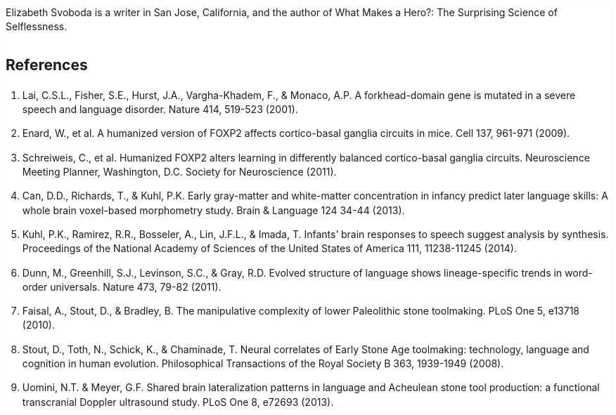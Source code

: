 Elizabeth Svoboda is a writer in San Jose, California, and the author of What Makes a Hero?: The Surprising Science of Selflessness.

## References

1. Lai, C.S.L., Fisher, S.E., Hurst, J.A., Vargha-Khadem, F., & Monaco, A.P. A forkhead-domain gene is mutated in a severe speech and language disorder. Nature 414, 519-523 (2001).

2. Enard, W., et al. A humanized version of FOXP2 affects cortico-basal ganglia circuits in mice. Cell 137, 961-971 (2009).

3. Schreiweis, C., et al. Humanized FOXP2 alters learning in differently balanced cortico-basal ganglia circuits. Neuroscience Meeting Planner, Washington, D.C. Society for Neuroscience (2011).

4. Can, D.D., Richards, T., & Kuhl, P.K. Early gray-matter and white-matter concentration in infancy predict later language skills: A whole brain voxel-based morphometry study. Brain & Language 124 34-44 (2013).

5. Kuhl, P.K., Ramirez, R.R., Bosseler, A., Lin, J.F.L., & Imada, T. Infants’ brain responses to speech suggest analysis by synthesis. Proceedings of the National Academy of Sciences of the United States of America 111, 11238-11245 (2014).

6. Dunn, M., Greenhill, S.J., Levinson, S.C., & Gray, R.D. Evolved structure of language shows lineage-specific trends in word-order universals. Nature 473, 79-82 (2011).

7. Faisal, A., Stout, D., & Bradley, B. The manipulative complexity of lower Paleolithic stone toolmaking. PLoS One 5, e13718 (2010).

8. Stout, D., Toth, N., Schick, K., & Chaminade, T. Neural correlates of Early Stone Age toolmaking: technology, language and cognition in human evolution. Philosophical Transactions of the Royal Society B 363, 1939-1949 (2008).

9. Uomini, N.T. & Meyer, G.F. Shared brain lateralization patterns in language and Acheulean stone tool production: a functional transcranial Doppler ultrasound study. PLoS One 8, e72693 (2013).